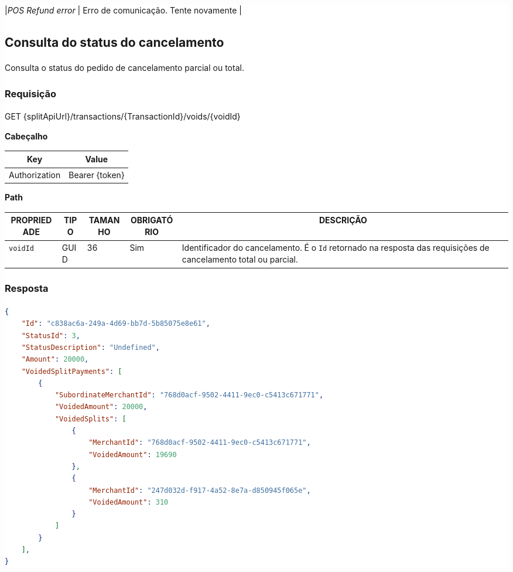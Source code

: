 |*POS Refund error* | Erro de comunicação. Tente novamente |

## Consulta do status do cancelamento

Consulta o status do pedido de cancelamento parcial ou total.

### Requisição

<aside class="request"><span class="method get">GET</span> <span class="endpoint">{splitApiUrl}/transactions/{TransactionId}/voids/{voidId}</span></aside>

**Cabeçalho**

|Key|Value|
|---|---|
|Authorization|Bearer {token}|

**Path**

| PROPRIEDADE | TIPO | TAMANHO | OBRIGATÓRIO | DESCRIÇÃO |
|-|-|-|-|-|
| `voidId` | GUID | 36 | Sim | Identificador do cancelamento. É o `Id` retornado na resposta das requisições de cancelamento total ou parcial. |

### Resposta

```json
{
    "Id": "c838ac6a-249a-4d69-bb7d-5b85075e8e61",
    "StatusId": 3,
    "StatusDescription": "Undefined",
    "Amount": 20000,
    "VoidedSplitPayments": [
        {
            "SubordinateMerchantId": "768d0acf-9502-4411-9ec0-c5413c671771",
            "VoidedAmount": 20000,
            "VoidedSplits": [
                {
                    "MerchantId": "768d0acf-9502-4411-9ec0-c5413c671771",
                    "VoidedAmount": 19690
                },
                {
                    "MerchantId": "247d032d-f917-4a52-8e7a-d850945f065e",
                    "VoidedAmount": 310
                }
            ]
        }
    ],
}
```

